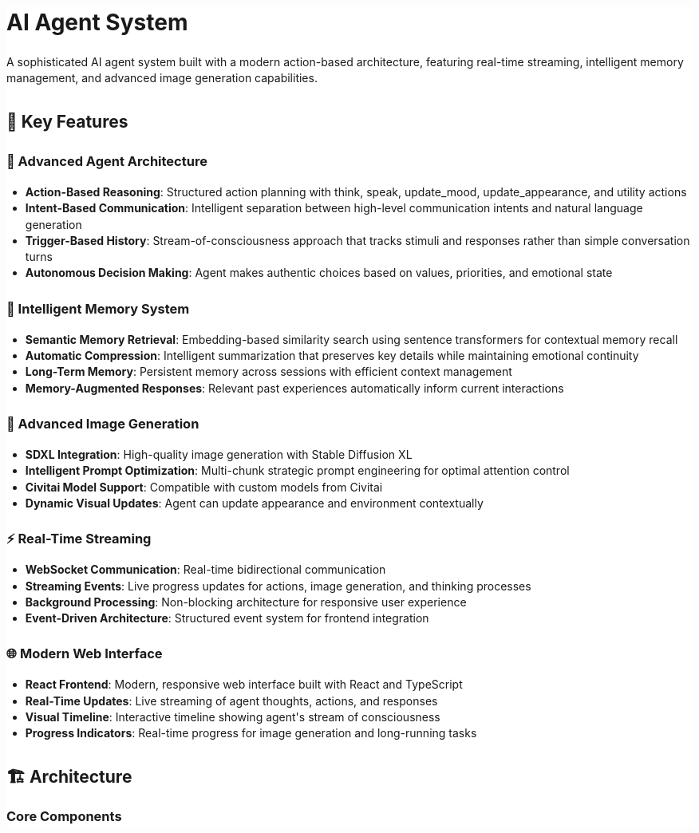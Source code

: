 # AI Agent System

A sophisticated AI agent system built with a modern action-based architecture, featuring real-time streaming, intelligent memory management, and advanced image generation capabilities.

## 🌟 Key Features

### 🧠 Advanced Agent Architecture
- **Action-Based Reasoning**: Structured action planning with think, speak, update_mood, update_appearance, and utility actions
- **Intent-Based Communication**: Intelligent separation between high-level communication intents and natural language generation
- **Trigger-Based History**: Stream-of-consciousness approach that tracks stimuli and responses rather than simple conversation turns
- **Autonomous Decision Making**: Agent makes authentic choices based on values, priorities, and emotional state

### 🔮 Intelligent Memory System
- **Semantic Memory Retrieval**: Embedding-based similarity search using sentence transformers for contextual memory recall
- **Automatic Compression**: Intelligent summarization that preserves key details while maintaining emotional continuity  
- **Long-Term Memory**: Persistent memory across sessions with efficient context management
- **Memory-Augmented Responses**: Relevant past experiences automatically inform current interactions

### 🎨 Advanced Image Generation
- **SDXL Integration**: High-quality image generation with Stable Diffusion XL
- **Intelligent Prompt Optimization**: Multi-chunk strategic prompt engineering for optimal attention control
- **Civitai Model Support**: Compatible with custom models from Civitai
- **Dynamic Visual Updates**: Agent can update appearance and environment contextually

### ⚡ Real-Time Streaming
- **WebSocket Communication**: Real-time bidirectional communication
- **Streaming Events**: Live progress updates for actions, image generation, and thinking processes
- **Background Processing**: Non-blocking architecture for responsive user experience
- **Event-Driven Architecture**: Structured event system for frontend integration

### 🌐 Modern Web Interface
- **React Frontend**: Modern, responsive web interface built with React and TypeScript
- **Real-Time Updates**: Live streaming of agent thoughts, actions, and responses
- **Visual Timeline**: Interactive timeline showing agent's stream of consciousness
- **Progress Indicators**: Real-time progress for image generation and long-running tasks

## 🏗️ Architecture

### Core Components
